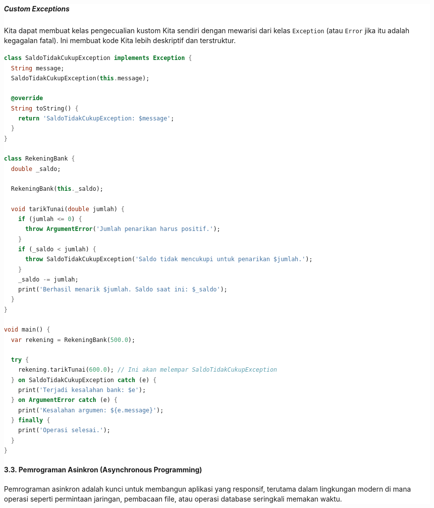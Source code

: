 ##### **Custom Exceptions**

Kita dapat membuat kelas pengecualian kustom Kita sendiri dengan mewarisi dari kelas `Exception` (atau `Error` jika itu adalah kegagalan fatal). Ini membuat kode Kita lebih deskriptif dan terstruktur.

```dart
class SaldoTidakCukupException implements Exception {
  String message;
  SaldoTidakCukupException(this.message);

  @override
  String toString() {
    return 'SaldoTidakCukupException: $message';
  }
}

class RekeningBank {
  double _saldo;

  RekeningBank(this._saldo);

  void tarikTunai(double jumlah) {
    if (jumlah <= 0) {
      throw ArgumentError('Jumlah penarikan harus positif.');
    }
    if (_saldo < jumlah) {
      throw SaldoTidakCukupException('Saldo tidak mencukupi untuk penarikan $jumlah.');
    }
    _saldo -= jumlah;
    print('Berhasil menarik $jumlah. Saldo saat ini: $_saldo');
  }
}

void main() {
  var rekening = RekeningBank(500.0);

  try {
    rekening.tarikTunai(600.0); // Ini akan melempar SaldoTidakCukupException
  } on SaldoTidakCukupException catch (e) {
    print('Terjadi kesalahan bank: $e');
  } on ArgumentError catch (e) {
    print('Kesalahan argumen: ${e.message}');
  } finally {
    print('Operasi selesai.');
  }
}
```

#### **3.3. Pemrograman Asinkron (Asynchronous Programming)**

Pemrograman asinkron adalah kunci untuk membangun aplikasi yang responsif, terutama dalam lingkungan modern di mana operasi seperti permintaan jaringan, pembacaan file, atau operasi database seringkali memakan waktu.
